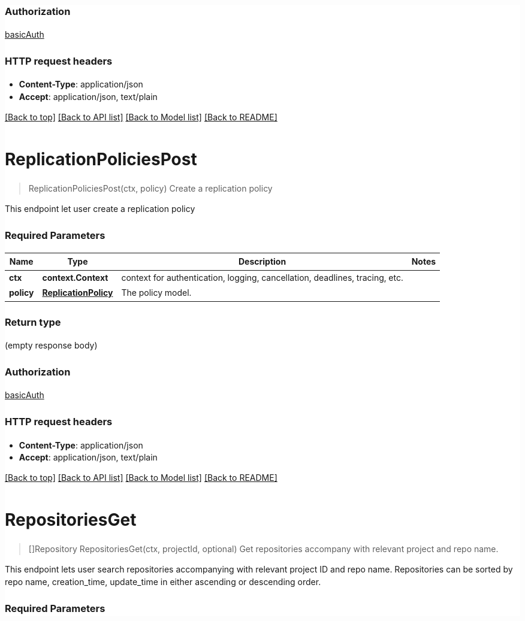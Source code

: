 ### Authorization

[basicAuth](../README.md#basicAuth)

### HTTP request headers

 - **Content-Type**: application/json
 - **Accept**: application/json, text/plain

[[Back to top]](#) [[Back to API list]](../README.md#documentation-for-api-endpoints) [[Back to Model list]](../README.md#documentation-for-models) [[Back to README]](../README.md)

# **ReplicationPoliciesPost**
> ReplicationPoliciesPost(ctx, policy)
Create a replication policy

This endpoint let user create a replication policy 

### Required Parameters

Name | Type | Description  | Notes
------------- | ------------- | ------------- | -------------
 **ctx** | **context.Context** | context for authentication, logging, cancellation, deadlines, tracing, etc.
  **policy** | [**ReplicationPolicy**](ReplicationPolicy.md)| The policy model. | 

### Return type

 (empty response body)

### Authorization

[basicAuth](../README.md#basicAuth)

### HTTP request headers

 - **Content-Type**: application/json
 - **Accept**: application/json, text/plain

[[Back to top]](#) [[Back to API list]](../README.md#documentation-for-api-endpoints) [[Back to Model list]](../README.md#documentation-for-models) [[Back to README]](../README.md)

# **RepositoriesGet**
> []Repository RepositoriesGet(ctx, projectId, optional)
Get repositories accompany with relevant project and repo name.

This endpoint lets user search repositories accompanying with relevant project ID and repo name. Repositories can be sorted by repo name, creation_time, update_time in either ascending or descending order. 

### Required Parameters
